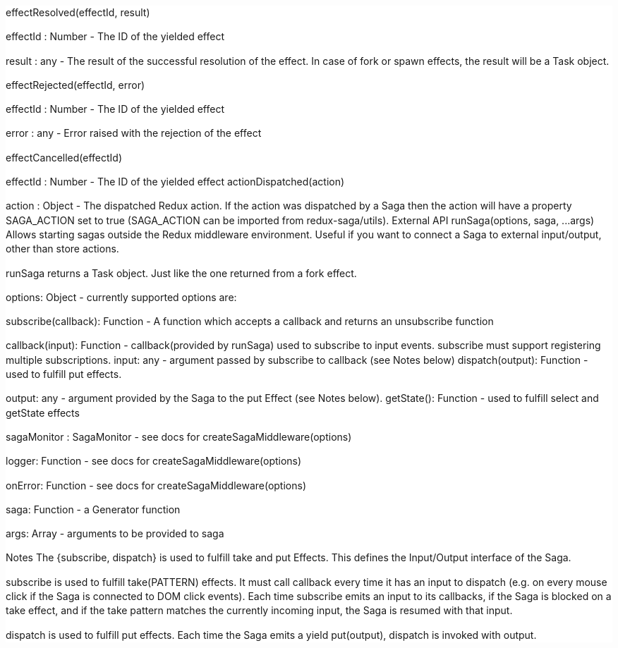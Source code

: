 effectResolved(effectId, result)

effectId : Number - The ID of the yielded effect

result : any - The result of the successful resolution of the effect. In case of fork or spawn effects, the result will be a Task object.

effectRejected(effectId, error)

effectId : Number - The ID of the yielded effect

error : any - Error raised with the rejection of the effect

effectCancelled(effectId)

effectId : Number - The ID of the yielded effect
actionDispatched(action)

action : Object - The dispatched Redux action. If the action was dispatched by a Saga then the action will have a property SAGA_ACTION set to true (SAGA_ACTION can be imported from redux-saga/utils).
External API
runSaga(options, saga, ...args)
Allows starting sagas outside the Redux middleware environment. Useful if you want to connect a Saga to external input/output, other than store actions.

runSaga returns a Task object. Just like the one returned from a fork effect.

options: Object - currently supported options are:

subscribe(callback): Function - A function which accepts a callback and returns an unsubscribe function

callback(input): Function - callback(provided by runSaga) used to subscribe to input events. subscribe must support registering multiple subscriptions.
input: any - argument passed by subscribe to callback (see Notes below)
dispatch(output): Function - used to fulfill put effects.

output: any - argument provided by the Saga to the put Effect (see Notes below).
getState(): Function - used to fulfill select and getState effects

sagaMonitor : SagaMonitor - see docs for createSagaMiddleware(options)

logger: Function - see docs for createSagaMiddleware(options)

onError: Function - see docs for createSagaMiddleware(options)

saga: Function - a Generator function

args: Array<any> - arguments to be provided to saga

Notes
The {subscribe, dispatch} is used to fulfill take and put Effects. This defines the Input/Output interface of the Saga.

subscribe is used to fulfill take(PATTERN) effects. It must call callback every time it has an input to dispatch (e.g. on every mouse click if the Saga is connected to DOM click events). Each time subscribe emits an input to its callbacks, if the Saga is blocked on a take effect, and if the take pattern matches the currently incoming input, the Saga is resumed with that input.

dispatch is used to fulfill put effects. Each time the Saga emits a yield put(output), dispatch is invoked with output.
